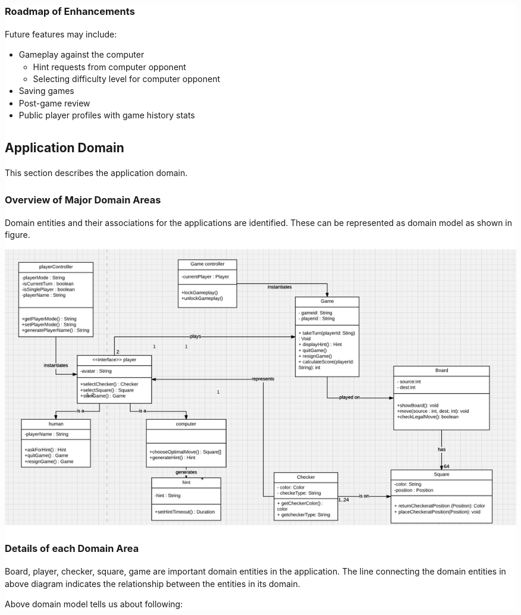 ### Roadmap of Enhancements
Future   features   may   include:

* Gameplay   against   the   computer
    * Hint   requests   from   computer   opponent
    * Selecting   difficulty   level   for   computer   opponent
* Saving   games
* Post-game   review
* Public   player   profiles   with   game   history   stats


## Application Domain

This section describes the application domain.

### Overview of Major Domain Areas
Domain entities and their associations for the applications are identified. These can be represented as domain model as shown in figure.

![](./images/domain_model.png)

### Details of each Domain Area
Board, player, checker, square, game are important domain entities in the application. The line connecting the domain entities in above diagram indicates the relationship between the entities in its domain.

Above domain model tells us about following:
